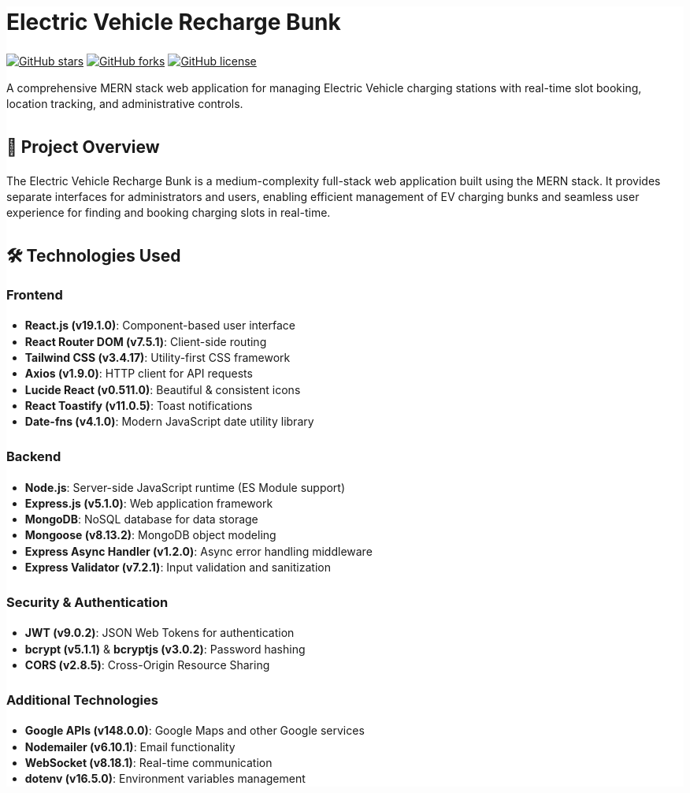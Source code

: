 # Electric Vehicle Recharge Bunk

[![GitHub stars](https://img.shields.io/github/stars/yourusername/ev-recharge-bunk.svg)](https://github.com/yourusername/ev-recharge-bunk/stargazers)
[![GitHub forks](https://img.shields.io/github/forks/yourusername/ev-recharge-bunk.svg)](https://github.com/yourusername/ev-recharge-bunk/network)
[![GitHub license](https://img.shields.io/github/license/yourusername/ev-recharge-bunk.svg)](https://github.com/yourusername/ev-recharge-bunk/blob/main/LICENSE)

A comprehensive MERN stack web application for managing Electric Vehicle charging stations with real-time slot booking, location tracking, and administrative controls.

## 🚗 Project Overview

The Electric Vehicle Recharge Bunk is a medium-complexity full-stack web application built using the MERN stack. It provides separate interfaces for administrators and users, enabling efficient management of EV charging bunks and seamless user experience for finding and booking charging slots in real-time.

## 🛠️ Technologies Used

### Frontend
- **React.js (v19.1.0)**: Component-based user interface
- **React Router DOM (v7.5.1)**: Client-side routing
- **Tailwind CSS (v3.4.17)**: Utility-first CSS framework
- **Axios (v1.9.0)**: HTTP client for API requests
- **Lucide React (v0.511.0)**: Beautiful & consistent icons
- **React Toastify (v11.0.5)**: Toast notifications
- **Date-fns (v4.1.0)**: Modern JavaScript date utility library

### Backend
- **Node.js**: Server-side JavaScript runtime (ES Module support)
- **Express.js (v5.1.0)**: Web application framework
- **MongoDB**: NoSQL database for data storage
- **Mongoose (v8.13.2)**: MongoDB object modeling
- **Express Async Handler (v1.2.0)**: Async error handling middleware
- **Express Validator (v7.2.1)**: Input validation and sanitization

### Security & Authentication
- **JWT (v9.0.2)**: JSON Web Tokens for authentication
- **bcrypt (v5.1.1)** & **bcryptjs (v3.0.2)**: Password hashing
- **CORS (v2.8.5)**: Cross-Origin Resource Sharing

### Additional Technologies
- **Google APIs (v148.0.0)**: Google Maps and other Google services
- **Nodemailer (v6.10.1)**: Email functionality
- **WebSocket (v8.18.1)**: Real-time communication
- **dotenv (v16.5.0)**: Environment variables management
